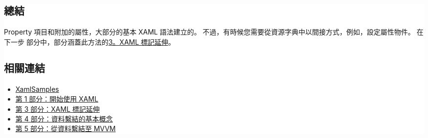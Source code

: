 ## <a name="summary"></a>總結

Property 項目和附加的屬性，大部分的基本 XAML 語法建立的。 不過，有時候您需要從資源字典中以間接方式，例如，設定屬性物件。 在下一步 部分中，部分涵蓋此方法的[3。XAML 標記延伸](~/xamarin-forms/xaml/xaml-basics/xaml-markup-extensions.md)。

## <a name="related-links"></a>相關連結

- [XamlSamples](https://docs.microsoft.com/samples/xamarin/xamarin-forms-samples/xamlsamples)
- [第 1 部分：開始使用 XAML](~/xamarin-forms/xaml/xaml-basics/get-started-with-xaml.md)
- [第 3 部分：XAML 標記延伸](~/xamarin-forms/xaml/xaml-basics/xaml-markup-extensions.md)
- [第 4 部分：資料繫結的基本概念](~/xamarin-forms/xaml/xaml-basics/data-binding-basics.md)
- [第 5 部分：從資料繫結至 MVVM](~/xamarin-forms/xaml/xaml-basics/data-bindings-to-mvvm.md)
